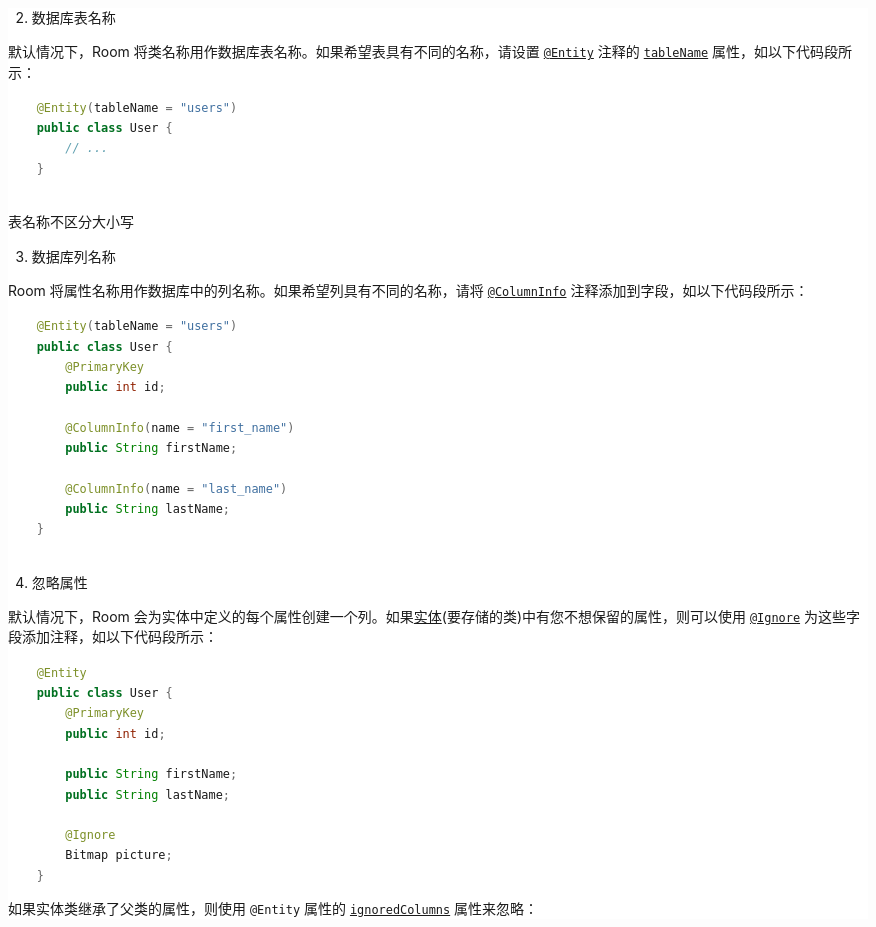 2. 数据库表名称

默认情况下，Room 将类名称用作数据库表名称。如果希望表具有不同的名称，请设置 [`@Entity`](https://developer.android.google.cn/reference/androidx/room/Entity) 注释的 [`tableName`](https://developer.android.google.cn/reference/androidx/room/Entity#tableName()) 属性，如以下代码段所示：

```java
    @Entity(tableName = "users")
    public class User {
        // ...
    }
    
```

表名称不区分大小写

3. 数据库列名称

Room 将属性名称用作数据库中的列名称。如果希望列具有不同的名称，请将 [`@ColumnInfo`](https://developer.android.google.cn/reference/androidx/room/ColumnInfo) 注释添加到字段，如以下代码段所示：

```java
    @Entity(tableName = "users")
    public class User {
        @PrimaryKey
        public int id;

        @ColumnInfo(name = "first_name")
        public String firstName;

        @ColumnInfo(name = "last_name")
        public String lastName;
    }
    
```

4. 忽略属性

默认情况下，Room 会为实体中定义的每个属性创建一个列。如果<u>实体</u>(要存储的类)中有您不想保留的属性，则可以使用 [`@Ignore`](https://developer.android.google.cn/reference/androidx/room/Ignore) 为这些字段添加注释，如以下代码段所示：

```java
    @Entity
    public class User {
        @PrimaryKey
        public int id;

        public String firstName;
        public String lastName;

        @Ignore
        Bitmap picture;
    }   
```

如果实体类继承了父类的属性，则使用 `@Entity` 属性的 [`ignoredColumns`](https://developer.android.google.cn/reference/androidx/room/Entity#ignoredcolumns) 属性来忽略：
